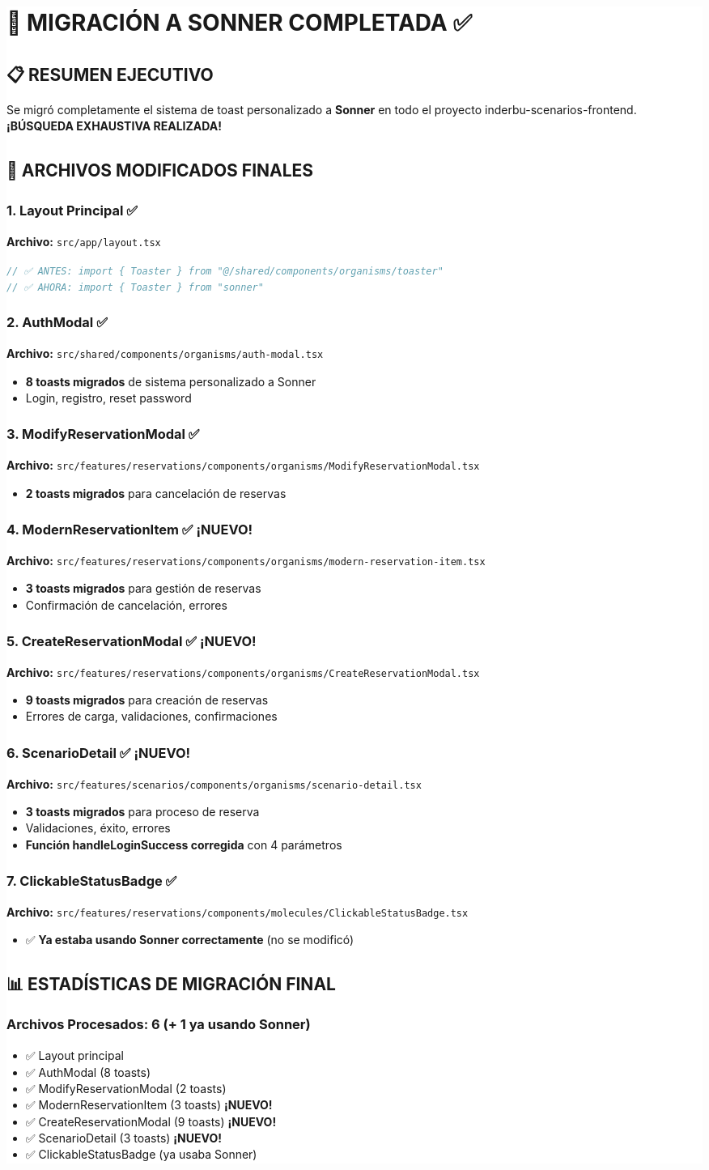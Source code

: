 # 🎉 MIGRACIÓN A SONNER COMPLETADA ✅

## 📋 RESUMEN EJECUTIVO
Se migró completamente el sistema de toast personalizado a **Sonner** en todo el proyecto inderbu-scenarios-frontend. **¡BÚSQUEDA EXHAUSTIVA REALIZADA!**

## 🔄 ARCHIVOS MODIFICADOS FINALES

### 1. **Layout Principal** ✅
**Archivo:** `src/app/layout.tsx`
```typescript
// ✅ ANTES: import { Toaster } from "@/shared/components/organisms/toaster"
// ✅ AHORA: import { Toaster } from "sonner"
```

### 2. **AuthModal** ✅
**Archivo:** `src/shared/components/organisms/auth-modal.tsx`
- **8 toasts migrados** de sistema personalizado a Sonner
- Login, registro, reset password

### 3. **ModifyReservationModal** ✅
**Archivo:** `src/features/reservations/components/organisms/ModifyReservationModal.tsx`
- **2 toasts migrados** para cancelación de reservas

### 4. **ModernReservationItem** ✅ **¡NUEVO!** 
**Archivo:** `src/features/reservations/components/organisms/modern-reservation-item.tsx`
- **3 toasts migrados** para gestión de reservas
- Confirmación de cancelación, errores

### 5. **CreateReservationModal** ✅ **¡NUEVO!**
**Archivo:** `src/features/reservations/components/organisms/CreateReservationModal.tsx`
- **9 toasts migrados** para creación de reservas
- Errores de carga, validaciones, confirmaciones

### 6. **ScenarioDetail** ✅ **¡NUEVO!**
**Archivo:** `src/features/scenarios/components/organisms/scenario-detail.tsx`
- **3 toasts migrados** para proceso de reserva
- Validaciones, éxito, errores
- **Función handleLoginSuccess corregida** con 4 parámetros

### 7. **ClickableStatusBadge** ✅
**Archivo:** `src/features/reservations/components/molecules/ClickableStatusBadge.tsx`
- ✅ **Ya estaba usando Sonner correctamente** (no se modificó)

## 📊 ESTADÍSTICAS DE MIGRACIÓN FINAL

### **Archivos Procesados:** 6 (+ 1 ya usando Sonner)
- ✅ Layout principal  
- ✅ AuthModal (8 toasts)
- ✅ ModifyReservationModal (2 toasts)
- ✅ ModernReservationItem (3 toasts) **¡NUEVO!**
- ✅ CreateReservationModal (9 toasts) **¡NUEVO!** 
- ✅ ScenarioDetail (3 toasts) **¡NUEVO!**
- ✅ ClickableStatusBadge (ya usaba Sonner)
